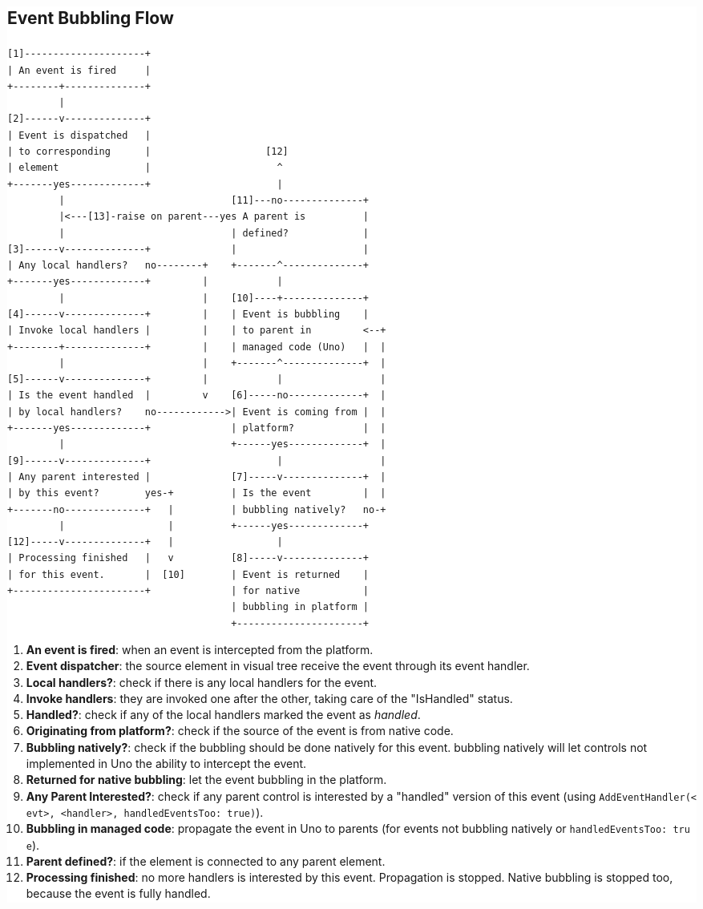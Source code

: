 ## Event Bubbling Flow

``` plain
[1]---------------------+
| An event is fired     |
+--------+--------------+
         |
[2]------v--------------+
| Event is dispatched   |
| to corresponding      |                    [12]
| element               |                      ^
+-------yes-------------+                      |
         |                             [11]---no--------------+
         |<---[13]-raise on parent---yes A parent is          |
         |                             | defined?             |
[3]------v--------------+              |                      |
| Any local handlers?   no--------+    +-------^--------------+
+-------yes-------------+         |            |
         |                        |    [10]----+--------------+
[4]------v--------------+         |    | Event is bubbling    |
| Invoke local handlers |         |    | to parent in         <--+
+--------+--------------+         |    | managed code (Uno)   |  |
         |                        |    +-------^--------------+  |
[5]------v--------------+         |            |                 |
| Is the event handled  |         v    [6]-----no-------------+  |
| by local handlers?    no------------>| Event is coming from |  |
+-------yes-------------+              | platform?            |  |
         |                             +------yes-------------+  |
[9]------v--------------+                      |                 |
| Any parent interested |              [7]-----v--------------+  |
| by this event?        yes-+          | Is the event         |  |
+-------no--------------+   |          | bubbling natively?   no-+
         |                  |          +------yes-------------+
[12]-----v--------------+   |                  |
| Processing finished   |   v          [8]-----v--------------+
| for this event.       |  [10]        | Event is returned    |
+-----------------------+              | for native           |
                                       | bubbling in platform |
                                       +----------------------+
```

 1. **An event is fired**: when an event is intercepted from the platform.
 2. **Event dispatcher**: the source element in visual tree receive the event through its event handler.
 3. **Local handlers?**: check if there is any local handlers for the event.
 4. **Invoke handlers**: they are invoked one after the other, taking care of the "IsHandled" status.
 5. **Handled?**: check if any of the local handlers marked the event as _handled_.
 6. **Originating from platform?**: check if the source of the event is from native code.
 7. **Bubbling natively?**: check if the bubbling should be done natively for this event.
    bubbling natively will let controls not implemented in Uno the ability to intercept the event.
 8. **Returned for native bubbling**: let the event bubbling in the platform.
 9. **Any Parent Interested?**: check if any parent control is interested by a "handled" version of this event
    (using `AddEventHandler(<evt>, <handler>, handledEventsToo: true)`).
 10. **Bubbling in managed code**: propagate the event in Uno to parents (for events not bubbling natively
    or `handledEventsToo: true`).
 11. **Parent defined?**: if the element is connected to any parent element.
 12. **Processing finished**: no more handlers is interested by this event. Propagation is stopped.
    Native bubbling is stopped too, because the event is fully handled.
